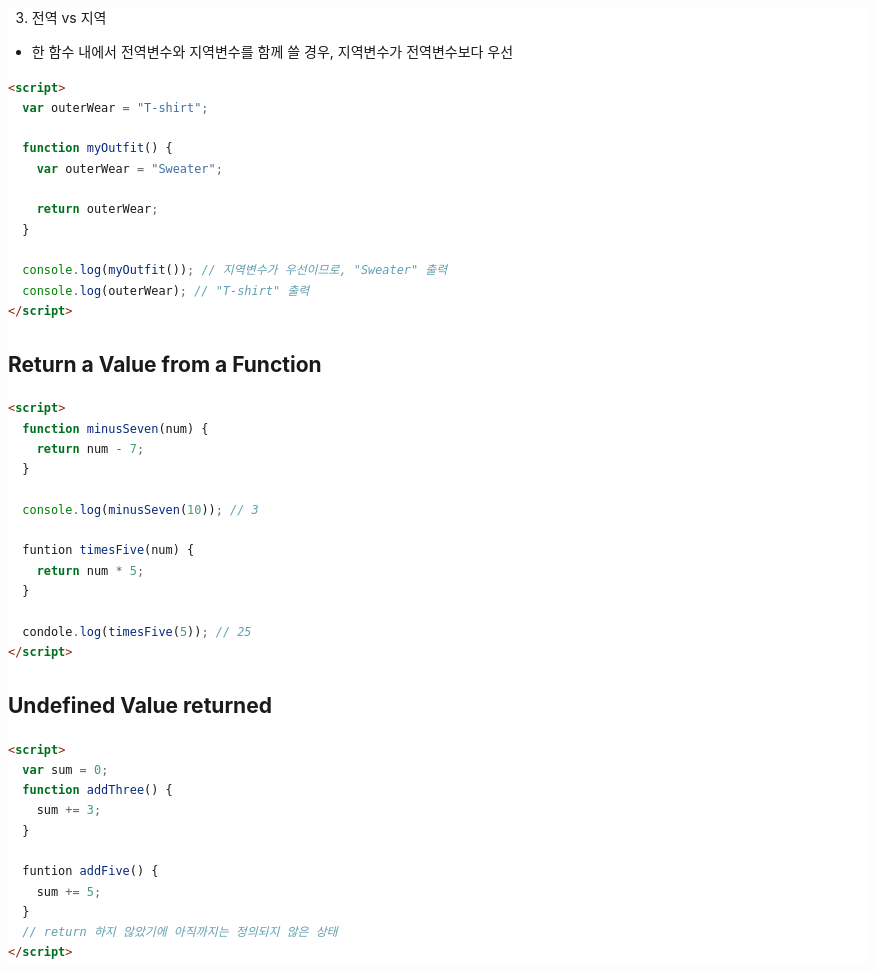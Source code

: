 3. 전역 vs 지역

- 한 함수 내에서 전역변수와 지역변수를 함께 쓸 경우, 지역변수가 전역변수보다 우선

```html
<script>
  var outerWear = "T-shirt";

  function myOutfit() {
    var outerWear = "Sweater";

    return outerWear;
  }

  console.log(myOutfit()); // 지역변수가 우선이므로, "Sweater" 출력
  console.log(outerWear); // "T-shirt" 출력
</script>
```

## Return a Value from a Function

```html
<script>
  function minusSeven(num) {
    return num - 7;
  }

  console.log(minusSeven(10)); // 3

  funtion timesFive(num) {
    return num * 5;
  }

  condole.log(timesFive(5)); // 25
</script>
```

## Undefined Value returned

```html
<script>
  var sum = 0;
  function addThree() {
    sum += 3;
  }

  funtion addFive() {
    sum += 5;
  }
  // return 하지 않았기에 아직까지는 정의되지 않은 상태
</script>
```
